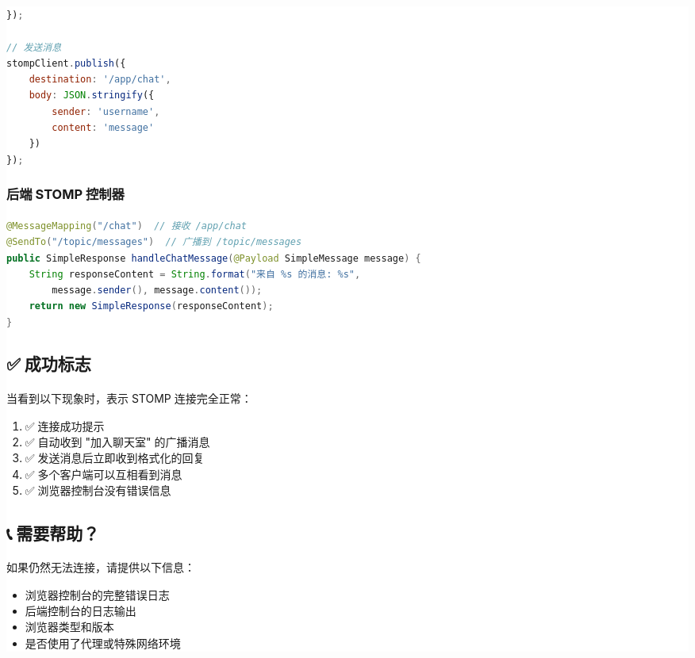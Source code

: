 ```javascript
});

// 发送消息
stompClient.publish({
    destination: '/app/chat',
    body: JSON.stringify({
        sender: 'username',
        content: 'message'
    })
});
```

### 后端 STOMP 控制器
```java
@MessageMapping("/chat")  // 接收 /app/chat
@SendTo("/topic/messages")  // 广播到 /topic/messages
public SimpleResponse handleChatMessage(@Payload SimpleMessage message) {
    String responseContent = String.format("来自 %s 的消息: %s", 
        message.sender(), message.content());
    return new SimpleResponse(responseContent);
}
```

## ✅ 成功标志

当看到以下现象时，表示 STOMP 连接完全正常：

1. ✅ 连接成功提示
2. ✅ 自动收到 "加入聊天室" 的广播消息
3. ✅ 发送消息后立即收到格式化的回复
4. ✅ 多个客户端可以互相看到消息
5. ✅ 浏览器控制台没有错误信息

## 📞 需要帮助？

如果仍然无法连接，请提供以下信息：
- 浏览器控制台的完整错误日志
- 后端控制台的日志输出
- 浏览器类型和版本
- 是否使用了代理或特殊网络环境


